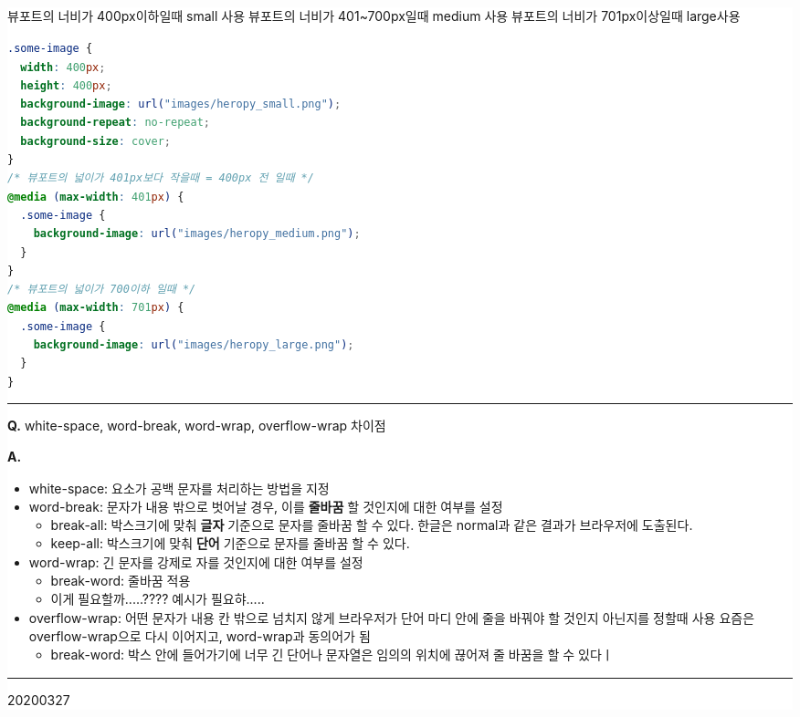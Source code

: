 뷰포트의 너비가 400px이하일때 small 사용
뷰포트의 너비가 401~700px일때 medium 사용
뷰포트의 너비가 701px이상일때 large사용

~~~css
.some-image {
  width: 400px;
  height: 400px;
  background-image: url("images/heropy_small.png");   
  background-repeat: no-repeat;
  background-size: cover;
}
/* 뷰포트의 넓이가 401px보다 작을때 = 400px 전 일때 */
@media (max-width: 401px) {
  .some-image {
    background-image: url("images/heropy_medium.png");   
  }
}
/* 뷰포트의 넓이가 700이하 일때 */
@media (max-width: 701px) {
  .some-image {
    background-image: url("images/heropy_large.png");   
  }
}
~~~

---

**Q.** white-space, word-break, word-wrap, overflow-wrap 차이점

**A.**

- white-space: 요소가 공백 문자를 처리하는 방법을 지정
- word-break: 문자가 내용 밖으로 벗어날 경우, 이를 **줄바꿈** 할 것인지에 대한 여부를 설정
  - break-all: 박스크기에 맞춰 **글자** 기준으로 문자를 줄바꿈 할 수 있다.
    한글은 normal과 같은 결과가 브라우저에 도출된다. 
  - keep-all: 박스크기에 맞춰 **단어** 기준으로 문자를 줄바꿈 할 수 있다.
- word-wrap: 긴 문자를 강제로 자를 것인지에 대한 여부를 설정
  - break-word: 줄바꿈 적용
  - 이게 필요할까.....???? 예시가 필요햐.....
- overflow-wrap: 어떤 문자가 내용 칸 밖으로 넘치지 않게 브라우저가 단어 마디 안에 줄을 바꿔야 할 것인지 아닌지를 정할때 사용 
  요즘은 overflow-wrap으로 다시 이어지고, word-wrap과 동의어가 됨
  - break-word: 박스 안에 들어가기에 너무 긴 단어나 문자열은 임의의 위치에 끊어져 줄 바꿈을 할 수 있다ㅣ





---

20200327

